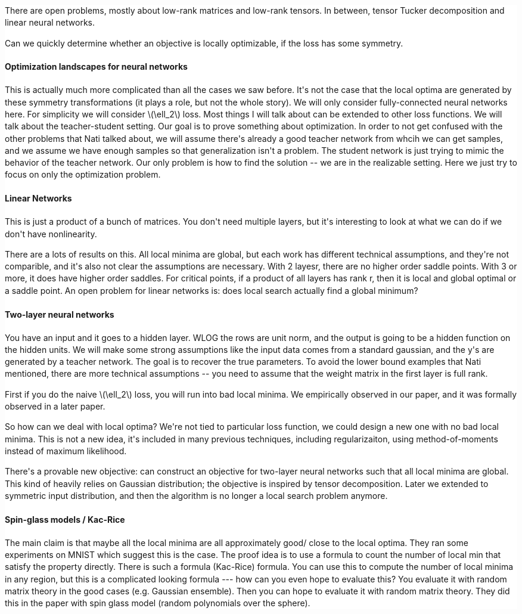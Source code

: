 There are open problems, mostly about low-rank matrices and low-rank tensors. In between, tensor Tucker decomposition and linear neural networks. 

Can we quickly determine whether an objective is locally optimizable, if the loss has some symmetry. 

#### Optimization landscapes for neural networks 

This is actually much more complicated than all the cases we saw before. It's not the case that the local optima are generated by these symmetry transformations (it plays a role, but not the whole story). We will only consider fully-connected neural networks here. For simplicity we will consider \\(\ell_2\\) loss. Most things I will talk about can be extended to other loss functions. We will talk about the teacher-student setting. Our goal is to prove something about optimization. In order to not get confused with the other problems that Nati talked about, we will assume there's already a good teacher network from whcih we can get samples, and we assume we have enough samples so that generalization isn't a problem. The student network is just trying to mimic the behavior of the teacher network. Our only problem is how to find the solution -- we are in the realizable setting. Here we just try to focus on only the optimization problem. 

#### Linear Networks 

This is just a product of a bunch of matrices. You don't need multiple layers, but it's interesting to look at what we can do if we don't have nonlinearity. 

There are a lots of results on this. All local minima are global, but each work has different technical assumptions, and they're not comparible, and it's also not clear the assumptions are necessary. With 2 layesr, there are no higher order saddle points. With 3 or more, it does have higher order saddles. For critical points, if a product of all layers has rank r, then it is local and global optimal or a saddle point. An open problem for linear networks is: does local search actually find a global minimum? 

#### Two-layer neural networks 

You have an input and it goes to a hidden layer. WLOG the rows are unit norm, and the output is going to be a hidden function on the hidden units. We will make some strong assumptions like the input data comes from a standard gaussian, and the y's are generated by a teacher network. The goal is to recover the true parameters. To avoid the lower bound examples that Nati mentioned, there are more technical assumptions -- you need to assume that the weight matrix in the first layer is full rank. 

First if you do the naive \\(\ell_2\\) loss, you will run into bad local minima. We empirically observed in our paper, and it was formally observed in a later paper. 

So how can we deal with local optima? We're not tied to particular loss function, we could design a new one with no bad local minima. This is not a new idea, it's included in many previous techniques, including regularizaiton, using method-of-moments instead of maximum likelihood. 

There's a provable new objective: can construct an objective for two-layer neural networks such that all local minima are global. This kind of heavily relies on Gaussian distribution; the objective is inspired by tensor decomposition. Later we extended to symmetric input distribution, and then the algorithm is no longer a local search problem anymore. 


#### Spin-glass models / Kac-Rice

The main claim is that maybe all the local minima are all approximately good/ close to the local optima. They ran some experiments on MNIST which suggest this is the case. The proof idea is to use a formula to count the number of local min that satisfy the property directly. There is such a formula (Kac-Rice) formula. You can use this to compute the number of local minima in any region, but this is a complicated looking formula --- how can you even hope to evaluate this? You evaluate it with random matrix theory in the good cases (e.g. Gaussian ensemble). Then you can hope to evaluate it with random matrix theory. They did this in the paper with spin glass model (random polynomials over the sphere). 
